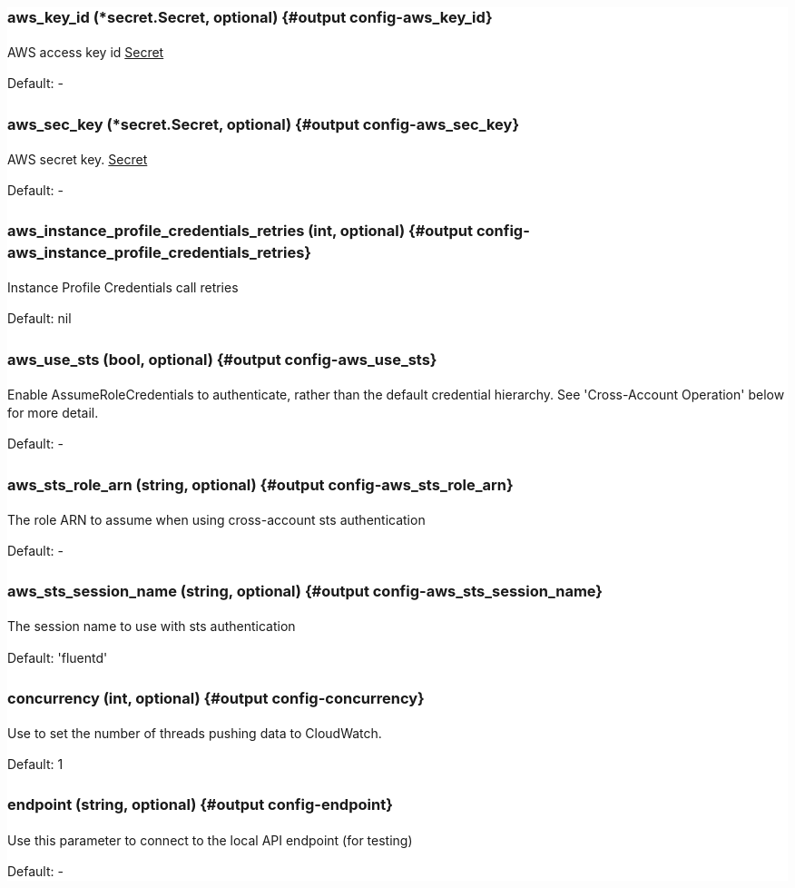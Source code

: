 ### aws_key_id (*secret.Secret, optional) {#output config-aws_key_id}

AWS access key id [Secret](../secret/) 

Default: -

### aws_sec_key (*secret.Secret, optional) {#output config-aws_sec_key}

AWS secret key. [Secret](../secret/) 

Default: -

### aws_instance_profile_credentials_retries (int, optional) {#output config-aws_instance_profile_credentials_retries}

Instance Profile Credentials call retries  

Default:  nil

### aws_use_sts (bool, optional) {#output config-aws_use_sts}

Enable AssumeRoleCredentials to authenticate, rather than the default credential hierarchy. See 'Cross-Account Operation' below for more detail. 

Default: -

### aws_sts_role_arn (string, optional) {#output config-aws_sts_role_arn}

The role ARN to assume when using cross-account sts authentication 

Default: -

### aws_sts_session_name (string, optional) {#output config-aws_sts_session_name}

The session name to use with sts authentication   

Default:  'fluentd'

### concurrency (int, optional) {#output config-concurrency}

Use to set the number of threads pushing data to CloudWatch.  

Default:  1

### endpoint (string, optional) {#output config-endpoint}

Use this parameter to connect to the local API endpoint (for testing) 

Default: -
